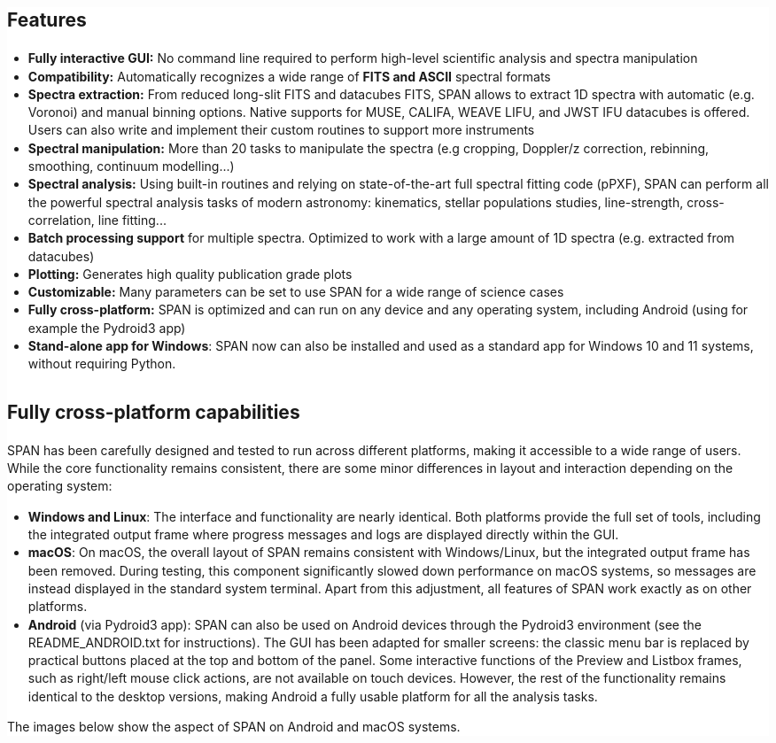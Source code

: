 ## Features

- **Fully interactive GUI:** No command line required to perform high-level scientific analysis and spectra manipulation  
- **Compatibility:** Automatically recognizes a wide range of **FITS and ASCII** spectral formats  
- **Spectra extraction:** From reduced long-slit FITS and datacubes FITS, SPAN allows to extract 1D spectra with automatic (e.g. Voronoi) and manual binning options. Native supports for MUSE, CALIFA, WEAVE LIFU, and JWST IFU datacubes is offered. Users can also write and implement their custom routines to support more instruments  
- **Spectral manipulation:** More than 20 tasks to manipulate the spectra (e.g cropping, Doppler/z correction, rebinning, smoothing, continuum modelling...)  
- **Spectral analysis:** Using built-in routines and relying on state-of-the-art full spectral fitting code (pPXF), SPAN can perform all the powerful spectral analysis tasks of modern astronomy: kinematics, stellar populations studies, line-strength, cross-correlation, line fitting...  
- **Batch processing support** for multiple spectra. Optimized to work with a large amount of 1D spectra (e.g. extracted from datacubes)   
- **Plotting:** Generates high quality publication grade plots  
- **Customizable:** Many parameters can be set to use SPAN for a wide range of science cases  
- **Fully cross-platform:** SPAN is optimized and can run on any device and any operating system, including Android (using for example the Pydroid3 app)  
- **Stand-alone app for Windows**: SPAN now can also be installed and used as a standard app for Windows 10 and 11 systems, without requiring Python. 

## Fully cross-platform capabilities

SPAN has been carefully designed and tested to run across different platforms, making it accessible to a wide range of users. While the core functionality remains consistent, there are some minor differences in layout and interaction depending on the operating system:

- **Windows and Linux**: The interface and functionality are nearly identical. Both platforms provide the full set of tools, including the integrated output frame where progress messages and logs are displayed directly within the GUI.
- **macOS**: On macOS, the overall layout of SPAN remains consistent with Windows/Linux, but the integrated output frame has been removed. During testing, this component significantly slowed down performance on macOS systems, so messages are instead displayed in the standard system terminal. Apart from this adjustment, all features of SPAN work exactly as on other platforms.
- **Android** (via Pydroid3 app): SPAN can also be used on Android devices through the Pydroid3 environment (see the README_ANDROID.txt for instructions). The GUI has been adapted for smaller screens: the classic menu bar is replaced by practical buttons placed at the top and bottom of the panel. Some interactive functions of the Preview and Listbox frames, such as right/left mouse click actions, are not available on touch devices. However, the rest of the functionality remains identical to the desktop versions, making Android a fully usable platform for all the analysis tasks.

The images below show the aspect of SPAN on Android and macOS systems.
